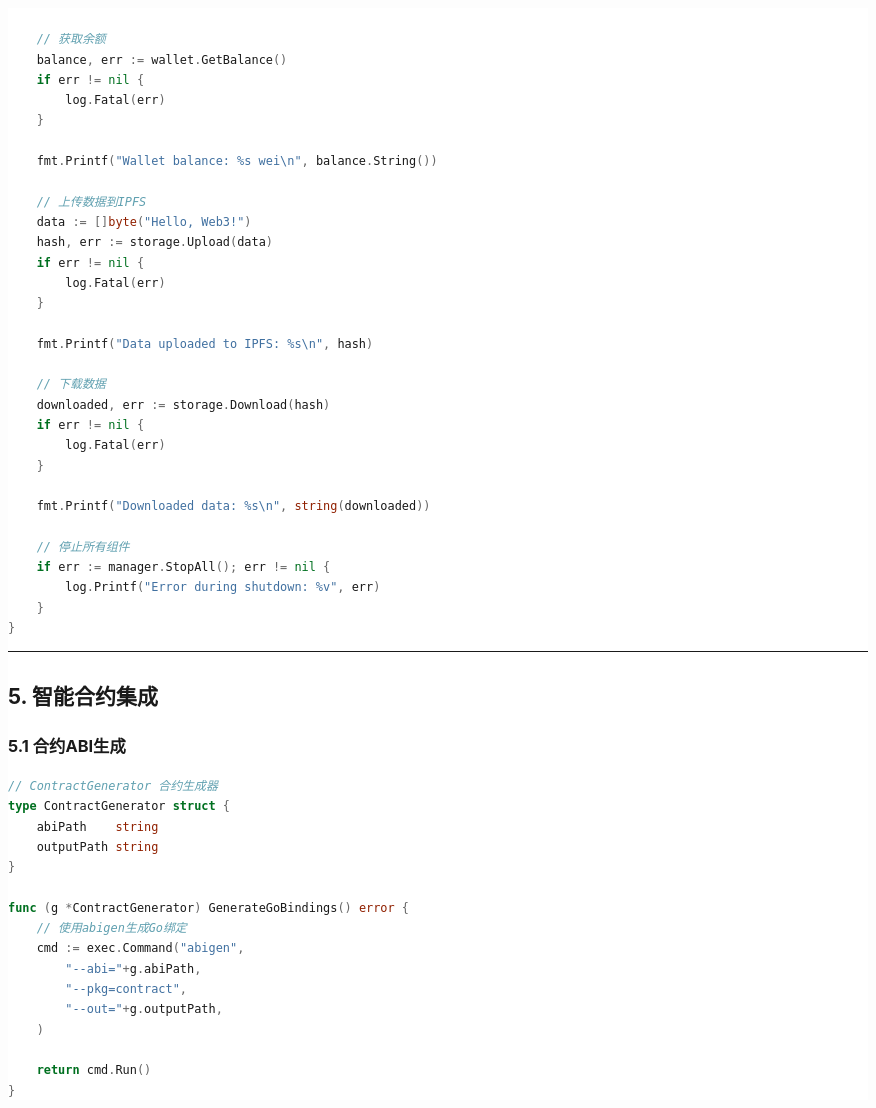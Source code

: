 ```go

    // 获取余额
    balance, err := wallet.GetBalance()
    if err != nil {
        log.Fatal(err)
    }

    fmt.Printf("Wallet balance: %s wei\n", balance.String())

    // 上传数据到IPFS
    data := []byte("Hello, Web3!")
    hash, err := storage.Upload(data)
    if err != nil {
        log.Fatal(err)
    }

    fmt.Printf("Data uploaded to IPFS: %s\n", hash)

    // 下载数据
    downloaded, err := storage.Download(hash)
    if err != nil {
        log.Fatal(err)
    }

    fmt.Printf("Downloaded data: %s\n", string(downloaded))

    // 停止所有组件
    if err := manager.StopAll(); err != nil {
        log.Printf("Error during shutdown: %v", err)
    }
}
```

---

## 5. 智能合约集成

### 5.1 合约ABI生成

```go
// ContractGenerator 合约生成器
type ContractGenerator struct {
    abiPath    string
    outputPath string
}

func (g *ContractGenerator) GenerateGoBindings() error {
    // 使用abigen生成Go绑定
    cmd := exec.Command("abigen",
        "--abi="+g.abiPath,
        "--pkg=contract",
        "--out="+g.outputPath,
    )

    return cmd.Run()
}
```

